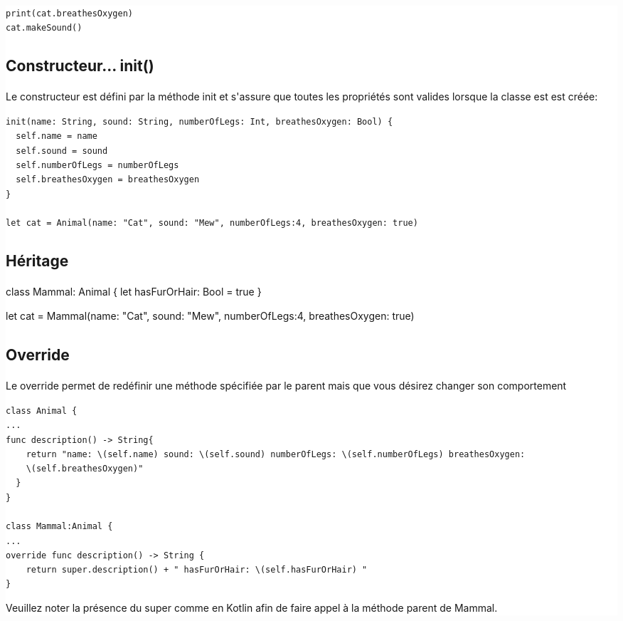 ```
print(cat.breathesOxygen)
cat.makeSound()
```


## Constructeur... init()

Le constructeur est défini par la méthode init et s'assure que toutes les propriétés sont valides lorsque la classe est est créée:

```
init(name: String, sound: String, numberOfLegs: Int, breathesOxygen: Bool) {
  self.name = name
  self.sound = sound
  self.numberOfLegs = numberOfLegs
  self.breathesOxygen = breathesOxygen
}

let cat = Animal(name: "Cat", sound: "Mew", numberOfLegs:4, breathesOxygen: true)
```

## Héritage

class Mammal: Animal {
  let hasFurOrHair: Bool = true
}

let cat = Mammal(name: "Cat", sound: "Mew", numberOfLegs:4, breathesOxygen: true)

## Override

Le override permet de redéfinir une méthode spécifiée par le parent mais que vous désirez changer son comportement

```
class Animal {
...  
func description() -> String{
    return "name: \(self.name) sound: \(self.sound) numberOfLegs: \(self.numberOfLegs) breathesOxygen:
    \(self.breathesOxygen)"
  }
}

class Mammal:Animal {
...
override func description() -> String {
    return super.description() + " hasFurOrHair: \(self.hasFurOrHair) "
}

```

Veuillez noter la présence du super comme en Kotlin afin de faire appel à la méthode parent de Mammal.
